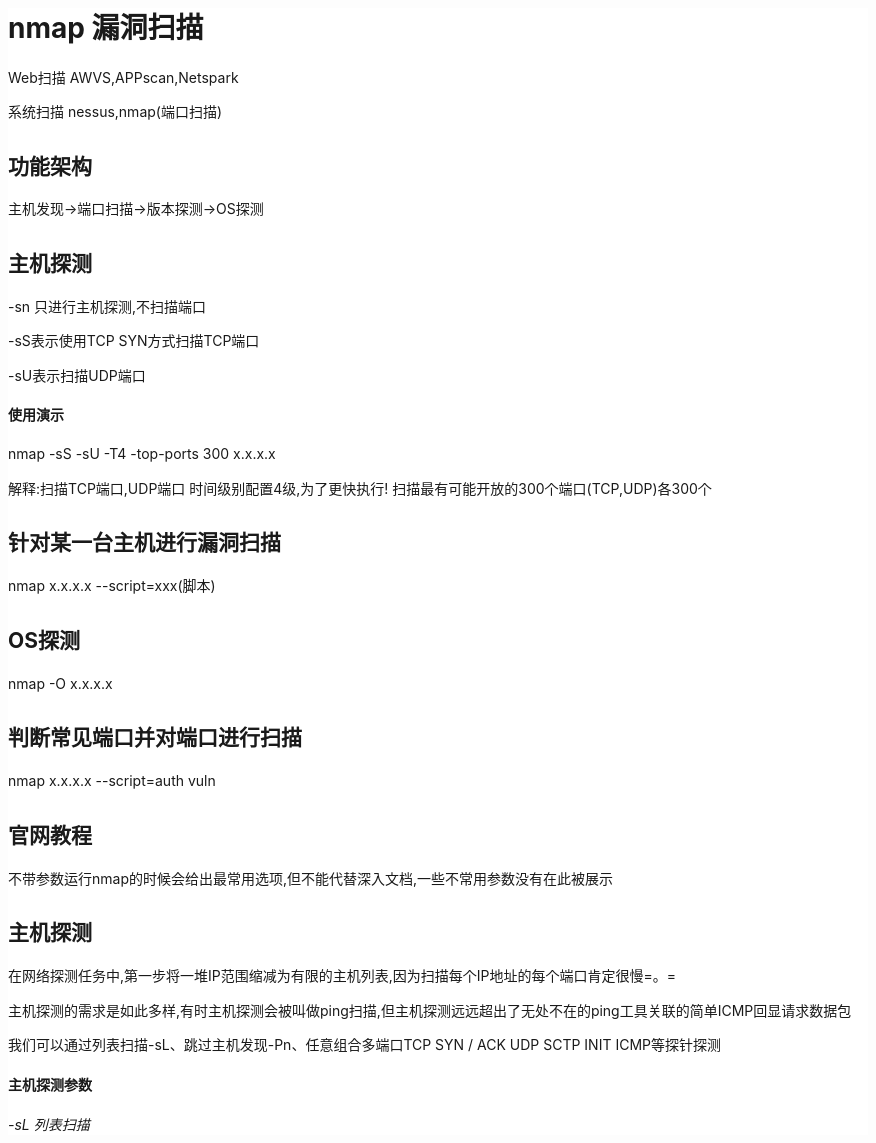 # nmap 漏洞扫描

Web扫描 AWVS,APPscan,Netspark

系统扫描 nessus,nmap(端口扫描)

## 功能架构

主机发现->端口扫描->版本探测->OS探测

## 主机探测

-sn 只进行主机探测,不扫描端口

-sS表示使用TCP SYN方式扫描TCP端口

-sU表示扫描UDP端口

#### 使用演示

nmap -sS -sU -T4 -top-ports 300 x.x.x.x

解释:扫描TCP端口,UDP端口 时间级别配置4级,为了更快执行! 扫描最有可能开放的300个端口(TCP,UDP)各300个

## 针对某一台主机进行漏洞扫描

nmap x.x.x.x --script=xxx(脚本)

## OS探测

nmap -O x.x.x.x

## 判断常见端口并对端口进行扫描

nmap x.x.x.x --script=auth vuln

## 官网教程

不带参数运行nmap的时候会给出最常用选项,但不能代替深入文档,一些不常用参数没有在此被展示

## 主机探测

在网络探测任务中,第一步将一堆IP范围缩减为有限的主机列表,因为扫描每个IP地址的每个端口肯定很慢=。=

主机探测的需求是如此多样,有时主机探测会被叫做ping扫描,但主机探测远远超出了无处不在的ping工具关联的简单ICMP回显请求数据包

我们可以通过列表扫描-sL、跳过主机发现-Pn、任意组合多端口TCP SYN / ACK UDP SCTP INIT ICMP等探针探测

#### 主机探测参数

###### -sL 列表扫描

